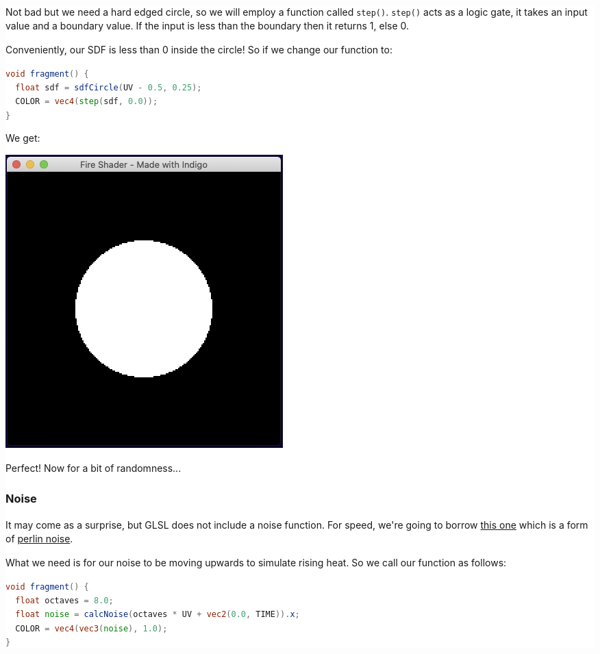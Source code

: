 Not bad but we need a hard edged circle, so we will employ a function called `step()`. `step()` acts as a logic gate, it takes an input value and a boundary value. If the input is less than the boundary then it returns 1, else 0.

Conveniently, our SDF is less than 0 inside the circle! So if we change our function to:

```glsl
void fragment() {
  float sdf = sdfCircle(UV - 0.5, 0.25);
  COLOR = vec4(step(sdf, 0.0));
}
```

We get:

![A Circle drawn using an SDF](/img/howtos/sdf-circle.png "A Circle drawn using an SDF")

Perfect! Now for a bit of randomness...

### Noise

It may come as a surprise, but GLSL does not include a noise function. For speed, we're going to borrow [this one](https://www.iquilezles.org/www/articles/gradientnoise/gradientnoise.htm) which is a form of [perlin noise](https://en.wikipedia.org/wiki/Perlin_noise).

What we need is for our noise to be moving upwards to simulate rising heat. So we call our function as follows:

```glsl
void fragment() {
  float octaves = 8.0;
  float noise = calcNoise(octaves * UV + vec2(0.0, TIME)).x;
  COLOR = vec4(vec3(noise), 1.0);
}
```
